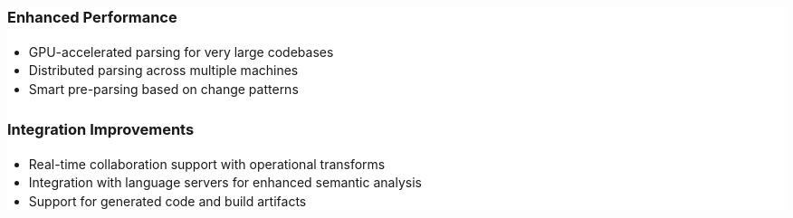 ### Enhanced Performance
- GPU-accelerated parsing for very large codebases
- Distributed parsing across multiple machines
- Smart pre-parsing based on change patterns

### Integration Improvements
- Real-time collaboration support with operational transforms
- Integration with language servers for enhanced semantic analysis
- Support for generated code and build artifacts